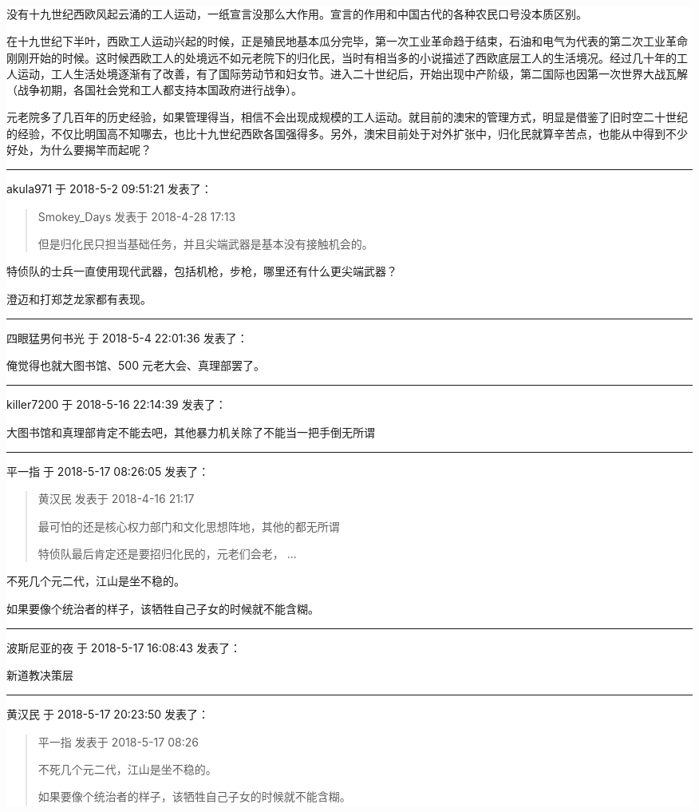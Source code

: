 没有十九世纪西欧风起云涌的工人运动，一纸宣言没那么大作用。宣言的作用和中国古代的各种农民口号没本质区别。

在十九世纪下半叶，西欧工人运动兴起的时候，正是殖民地基本瓜分完毕，第一次工业革命趋于结束，石油和电气为代表的第二次工业革命刚刚开始的时候。这时候西欧工人的处境远不如元老院下的归化民，当时有相当多的小说描述了西欧底层工人的生活境况。经过几十年的工人运动，工人生活处境逐渐有了改善，有了国际劳动节和妇女节。进入二十世纪后，开始出现中产阶级，第二国际也因第一次世界大战瓦解（战争初期，各国社会党和工人都支持本国政府进行战争）。

元老院多了几百年的历史经验，如果管理得当，相信不会出现成规模的工人运动。就目前的澳宋的管理方式，明显是借鉴了旧时空二十世纪的经验，不仅比明国高不知哪去，也比十九世纪西欧各国强得多。另外，澳宋目前处于对外扩张中，归化民就算辛苦点，也能从中得到不少好处，为什么要揭竿而起呢？

---

akula971 于 2018-5-2 09:51:21 发表了：

> Smokey_Days 发表于 2018-4-28 17:13
>
> 但是归化民只担当基础任务，并且尖端武器是基本没有接触机会的。

特侦队的士兵一直使用现代武器，包括机枪，步枪，哪里还有什么更尖端武器？

澄迈和打郑芝龙家都有表现。

---

四眼猛男何书光 于 2018-5-4 22:01:36 发表了：

俺觉得也就大图书馆、500 元老大会、真理部罢了。

---

killer7200 于 2018-5-16 22:14:39 发表了：

大图书馆和真理部肯定不能去吧，其他暴力机关除了不能当一把手倒无所谓

---

平一指 于 2018-5-17 08:26:05 发表了：

> 黄汉民 发表于 2018-4-16 21:17
>
> 最可怕的还是核心权力部门和文化思想阵地，其他的都无所谓
>
> 特侦队最后肯定还是要招归化民的，元老们会老， ...

不死几个元二代，江山是坐不稳的。

如果要像个统治者的样子，该牺牲自己子女的时候就不能含糊。

---

波斯尼亚的夜 于 2018-5-17 16:08:43 发表了：

新道教决策层

---

黄汉民 于 2018-5-17 20:23:50 发表了：

> 平一指 发表于 2018-5-17 08:26
>
> 不死几个元二代，江山是坐不稳的。
>
> 如果要像个统治者的样子，该牺牲自己子女的时候就不能含糊。
